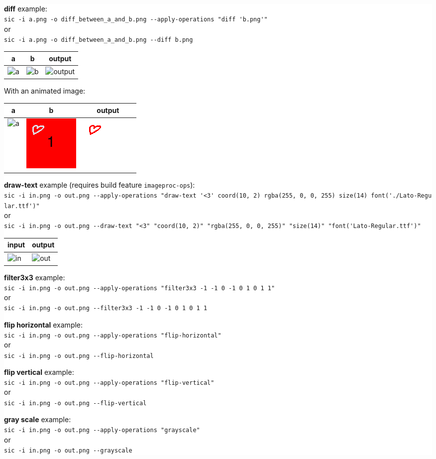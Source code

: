 **diff** example: <br>
`sic -i a.png -o diff_between_a_and_b.png --apply-operations "diff 'b.png'"` <br>
or <br>
`sic -i a.png -o diff_between_a_and_b.png --diff b.png`

| a                                      | b                                      | output                                                         |
| -------------------------------------- |--------------------------------------- | -------------------------------------------------------------- |
| ![a](resources/help-images/diff/a.png) | ![b](resources/help-images/diff/b.png) | ![output](resources/help-images/diff/diff_between_a_and_b.png) |

With an animated image:

| a                                      | b                                      | output                                                         |
| -------------------------------------- |--------------------------------------- | -------------------------------------------------------------- |
| ![a](resources/loop.gif) | ![b](resources/loop-diff.gif) | ![output](resources/help-images/diff/loop-diffed.gif) |

**draw-text** example (requires build feature `imageproc-ops`): <br>
`sic -i in.png -o out.png --apply-operations "draw-text '<3' coord(10, 2) rgba(255, 0, 0, 255) size(14) font('./Lato-Regular.ttf')"` <br>
or <br>
`sic -i in.png -o out.png --draw-text "<3" "coord(10, 2)" "rgba(255, 0, 0, 255)" "size(14)" "font('Lato-Regular.ttf')"`

| input                                         | output                                                         |
| --------------------------------------------- | -------------------------------------------------------------- |
| ![in](resources/help-images/draw-text/in.png) | ![out](resources/help-images/draw-text/out.png)                |


**filter3x3** example: <br>
`sic -i in.png -o out.png --apply-operations "filter3x3 -1 -1 0 -1 0 1 0 1 1"` <br>
or <br>
`sic -i in.png -o out.png --filter3x3 -1 -1 0 -1 0 1 0 1 1`

**flip horizontal** example: <br>
`sic -i in.png -o out.png --apply-operations "flip-horizontal"` <br>
or <br>
`sic -i in.png -o out.png --flip-horizontal`

**flip vertical** example: <br>
`sic -i in.png -o out.png --apply-operations "flip-vertical"` <br>
or <br>
`sic -i in.png -o out.png --flip-vertical`

**gray scale** example: <br>
`sic -i in.png -o out.png --apply-operations "grayscale"` <br>
or <br>
`sic -i in.png -o out.png --grayscale`
